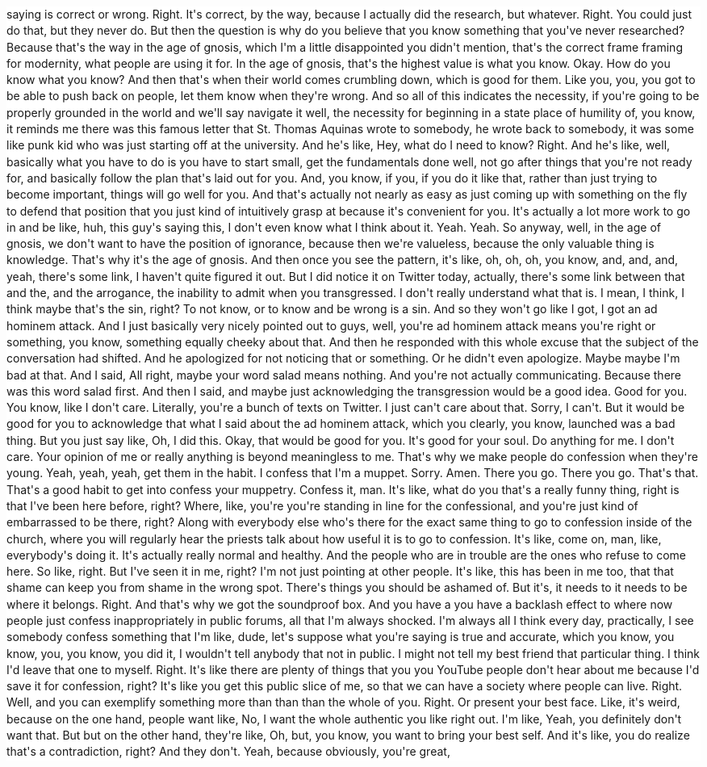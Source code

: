 saying is correct or wrong. Right. It's correct, by the way, because I actually did the research, but whatever. Right. You could just do that, but they never do. But then the question is why do you believe that you know something that you've never researched? Because that's the way in the age of gnosis, which I'm a little disappointed you didn't mention, that's the correct frame framing for modernity, what people are using it for. In the age of gnosis, that's the highest value is what you know. Okay. How do you know what you know? And then that's when their world comes crumbling down, which is good for them. Like you, you, you got to be able to push back on people, let them know when they're wrong. And so all of this indicates the necessity, if you're going to be properly grounded in the world and we'll say navigate it well, the necessity for beginning in a state place of humility of, you know, it reminds me there was this famous letter that St. Thomas Aquinas wrote to somebody, he wrote back to somebody, it was some like punk kid who was just starting off at the university. And he's like, Hey, what do I need to know? Right. And he's like, well, basically what you have to do is you have to start small, get the fundamentals done well, not go after things that you're not ready for, and basically follow the plan that's laid out for you. And, you know, if you, if you do it like that, rather than just trying to become important, things will go well for you. And that's actually not nearly as easy as just coming up with something on the fly to defend that position that you just kind of intuitively grasp at because it's convenient for you. It's actually a lot more work to go in and be like, huh, this guy's saying this, I don't even know what I think about it. Yeah. Yeah. So anyway, well, in the age of gnosis, we don't want to have the position of ignorance, because then we're valueless, because the only valuable thing is knowledge. That's why it's the age of gnosis. And then once you see the pattern, it's like, oh, oh, oh, you know, and, and, and, yeah, there's some link, I haven't quite figured it out. But I did notice it on Twitter today, actually, there's some link between that and the, and the arrogance, the inability to admit when you transgressed. I don't really understand what that is. I mean, I think, I think maybe that's the sin, right? To not know, or to know and be wrong is a sin. And so they won't go like I got, I got an ad hominem attack. And I just basically very nicely pointed out to guys, well, you're ad hominem attack means you're right or something, you know, something equally cheeky about that. And then he responded with this whole excuse that the subject of the conversation had shifted. And he apologized for not noticing that or something. Or he didn't even apologize. Maybe maybe I'm bad at that. And I said, All right, maybe your word salad means nothing. And you're not actually communicating. Because there was this word salad first. And then I said, and maybe just acknowledging the transgression would be a good idea. Good for you. You know, like I don't care. Literally, you're a bunch of texts on Twitter. I just can't care about that. Sorry, I can't. But it would be good for you to acknowledge that what I said about the ad hominem attack, which you clearly, you know, launched was a bad thing. But you just say like, Oh, I did this. Okay, that would be good for you. It's good for your soul. Do anything for me. I don't care. Your opinion of me or really anything is beyond meaningless to me. That's why we make people do confession when they're young. Yeah, yeah, yeah, get them in the habit. I confess that I'm a muppet. Sorry. Amen. There you go. There you go. That's that. That's a good habit to get into confess your muppetry. Confess it, man. It's like, what do you that's a really funny thing, right is that I've been here before, right? Where, like, you're you're standing in line for the confessional, and you're just kind of embarrassed to be there, right? Along with everybody else who's there for the exact same thing to go to confession inside of the church, where you will regularly hear the priests talk about how useful it is to go to confession. It's like, come on, man, like, everybody's doing it. It's actually really normal and healthy. And the people who are in trouble are the ones who refuse to come here. So like, right. But I've seen it in me, right? I'm not just pointing at other people. It's like, this has been in me too, that that shame can keep you from shame in the wrong spot. There's things you should be ashamed of. But it's, it needs to it needs to be where it belongs. Right. And that's why we got the soundproof box. And you have a you have a backlash effect to where now people just confess inappropriately in public forums, all that I'm always shocked. I'm always all I think every day, practically, I see somebody confess something that I'm like, dude, let's suppose what you're saying is true and accurate, which you know, you know, you, you know, you did it, I wouldn't tell anybody that not in public. I might not tell my best friend that particular thing. I think I'd leave that one to myself. Right. It's like there are plenty of things that you you YouTube people don't hear about me because I'd save it for confession, right? It's like you get this public slice of me, so that we can have a society where people can live. Right. Well, and you can exemplify something more than than than the whole of you. Right. Or present your best face. Like, it's weird, because on the one hand, people want like, No, I want the whole authentic you like right out. I'm like, Yeah, you definitely don't want that. But but on the other hand, they're like, Oh, but, you know, you want to bring your best self. And it's like, you do realize that's a contradiction, right? And they don't. Yeah, because obviously, you're great,